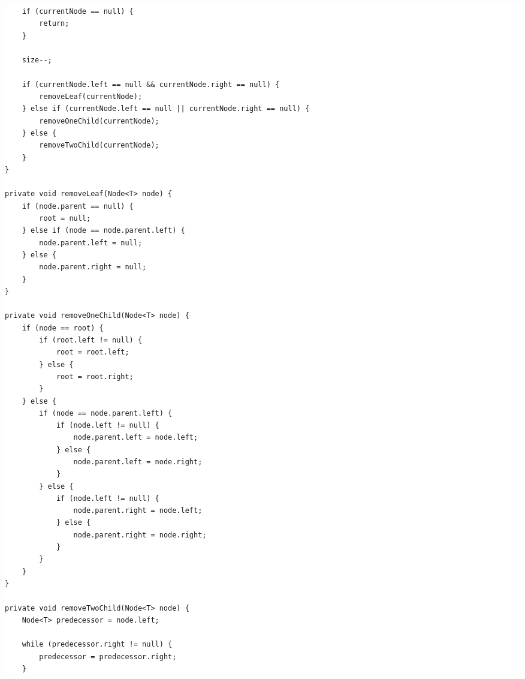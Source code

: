         if (currentNode == null) {
            return;
        }

        size--;

        if (currentNode.left == null && currentNode.right == null) {
            removeLeaf(currentNode);
        } else if (currentNode.left == null || currentNode.right == null) {
            removeOneChild(currentNode);
        } else {
            removeTwoChild(currentNode);
        }
    }

    private void removeLeaf(Node<T> node) {
        if (node.parent == null) {
            root = null;
        } else if (node == node.parent.left) {
            node.parent.left = null;
        } else {
            node.parent.right = null;
        }
    }

    private void removeOneChild(Node<T> node) {
        if (node == root) {
            if (root.left != null) {
                root = root.left;
            } else {
                root = root.right;
            }
        } else {
            if (node == node.parent.left) {
                if (node.left != null) {
                    node.parent.left = node.left;
                } else {
                    node.parent.left = node.right;
                }
            } else {
                if (node.left != null) {
                    node.parent.right = node.left;
                } else {
                    node.parent.right = node.right;
                }
            }
        }
    }

    private void removeTwoChild(Node<T> node) {
        Node<T> predecessor = node.left;

        while (predecessor.right != null) {
            predecessor = predecessor.right;
        }

